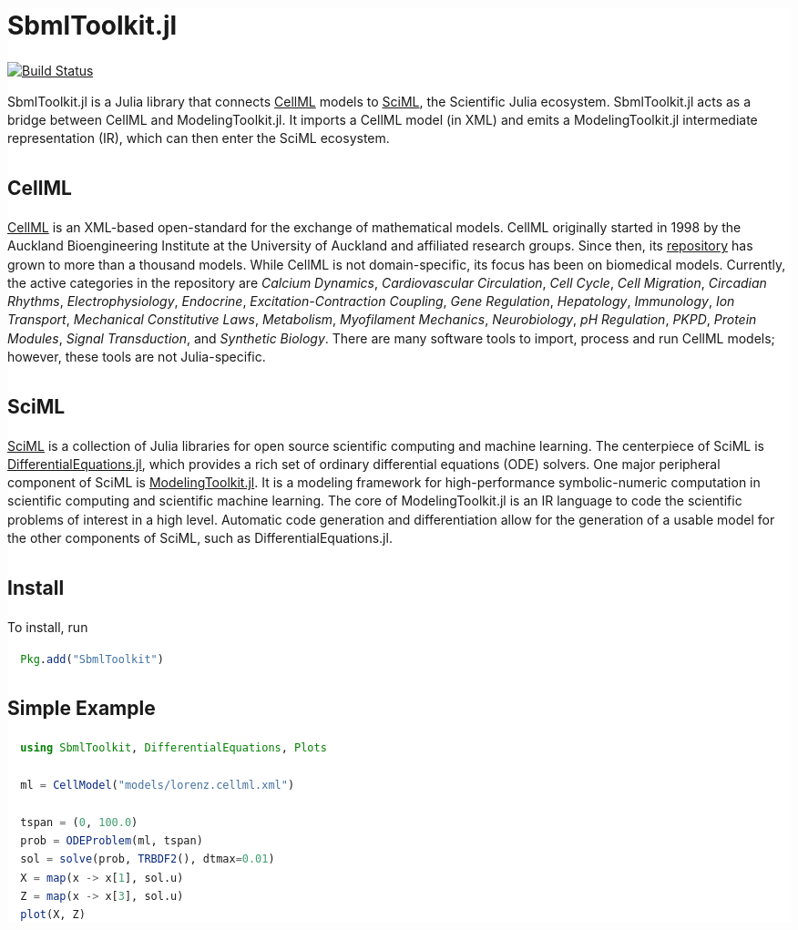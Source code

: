 # SbmlToolkit.jl

[![Build Status](https://github.com/SciML/SbmlToolkit.jl/workflows/CI/badge.svg)](https://github.com/SciML/SbmlToolkit.jl/actions?query=workflow%3ACI)

SbmlToolkit.jl is a Julia library that connects [CellML](http://cellml.org) models to [SciML](http://github.com/SciML), the Scientific Julia ecosystem. SbmlToolkit.jl acts as a bridge between CellML and ModelingToolkit.jl. It imports a CellML model (in XML) and emits a ModelingToolkit.jl intermediate representation (IR), which can then enter the SciML ecosystem.

## CellML

[CellML](http://cellml.org) is an XML-based open-standard for the exchange of mathematical models. CellML originally started in 1998 by the Auckland Bioengineering Institute at the University of Auckland and affiliated research groups. Since then, its [repository](https://models.physiomeproject.org/welcome) has grown to more than a thousand models. While CellML is not domain-specific, its focus has been on biomedical models. Currently, the active categories in the repository are *Calcium Dynamics*, *Cardiovascular Circulation*, *Cell Cycle*, *Cell Migration*, *Circadian Rhythms*, *Electrophysiology*, *Endocrine*, *Excitation-Contraction Coupling*, *Gene Regulation*, *Hepatology*, *Immunology*, *Ion Transport*, *Mechanical Constitutive Laws*, *Metabolism*, *Myofilament Mechanics*, *Neurobiology*, *pH Regulation*, *PKPD*, *Protein Modules*, *Signal Transduction*, and *Synthetic Biology*. There are many software tools to import, process and run CellML models; however, these tools are not Julia-specific.

## SciML

[SciML](http://github.com/SciML) is a collection of Julia libraries for open source scientific computing and machine learning. The centerpiece of SciML is [DifferentialEquations.jl](https://github.com/SciML/DifferentialEquations.jl), which provides a rich set of ordinary differential equations (ODE) solvers. One major peripheral component of SciML is [ModelingToolkit.jl](https://github.com/SciML/ModelingToolkit.jl). It is a modeling framework for high-performance symbolic-numeric computation in scientific computing and scientific machine learning. The core of ModelingToolkit.jl is an IR language to code the scientific problems of interest in a high level. Automatic code generation and differentiation allow for the generation of a usable model for the other components of SciML, such as DifferentialEquations.jl.

## Install

To install, run

```julia
  Pkg.add("SbmlToolkit")
```

## Simple Example

```Julia
  using SbmlToolkit, DifferentialEquations, Plots

  ml = CellModel("models/lorenz.cellml.xml")

  tspan = (0, 100.0)
  prob = ODEProblem(ml, tspan)
  sol = solve(prob, TRBDF2(), dtmax=0.01)
  X = map(x -> x[1], sol.u)
  Z = map(x -> x[3], sol.u)
  plot(X, Z)
```
